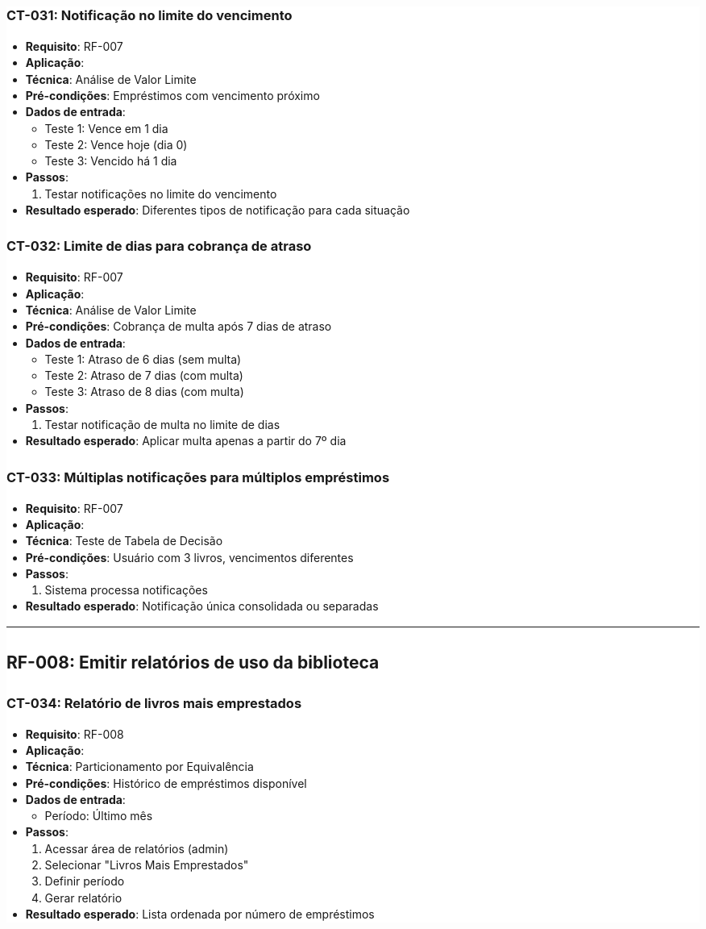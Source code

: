 ### CT-031: Notificação no limite do vencimento

- **Requisito**: RF-007
- **Aplicação**:
- **Técnica**: Análise de Valor Limite  
- **Pré-condições**: Empréstimos com vencimento próximo
- **Dados de entrada**:
  - Teste 1: Vence em 1 dia
  - Teste 2: Vence hoje (dia 0)
  - Teste 3: Vencido há 1 dia
- **Passos**:
  1. Testar notificações no limite do vencimento
- **Resultado esperado**: Diferentes tipos de notificação para cada situação

### CT-032: Limite de dias para cobrança de atraso

- **Requisito**: RF-007
- **Aplicação**:
- **Técnica**: Análise de Valor Limite
- **Pré-condições**: Cobrança de multa após 7 dias de atraso
- **Dados de entrada**:
  - Teste 1: Atraso de 6 dias (sem multa)
  - Teste 2: Atraso de 7 dias (com multa)
  - Teste 3: Atraso de 8 dias (com multa)
- **Passos**:
  1. Testar notificação de multa no limite de dias
- **Resultado esperado**: Aplicar multa apenas a partir do 7º dia

### CT-033: Múltiplas notificações para múltiplos empréstimos

- **Requisito**: RF-007
- **Aplicação**:
- **Técnica**: Teste de Tabela de Decisão
- **Pré-condições**: Usuário com 3 livros, vencimentos diferentes
- **Passos**:
  1. Sistema processa notificações
- **Resultado esperado**: Notificação única consolidada ou separadas

---

## RF-008: Emitir relatórios de uso da biblioteca

### CT-034: Relatório de livros mais emprestados

- **Requisito**: RF-008
- **Aplicação**:
- **Técnica**: Particionamento por Equivalência
- **Pré-condições**: Histórico de empréstimos disponível
- **Dados de entrada**: 
  - Período: Último mês
- **Passos**:
  1. Acessar área de relatórios (admin)
  2. Selecionar "Livros Mais Emprestados"
  3. Definir período
  4. Gerar relatório
- **Resultado esperado**: Lista ordenada por número de empréstimos
